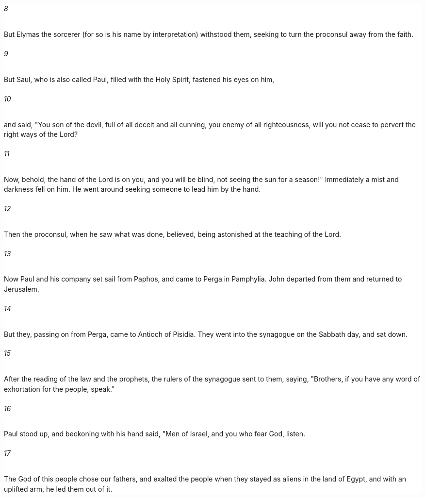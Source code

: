
###### 8 

But Elymas the sorcerer (for so is his name by interpretation) withstood them, seeking to turn the proconsul away from the faith. 



###### 9 

But Saul, who is also called Paul, filled with the Holy Spirit, fastened his eyes on him, 



###### 10 

and said, "You son of the devil, full of all deceit and all cunning, you enemy of all righteousness, will you not cease to pervert the right ways of the Lord? 



###### 11 

Now, behold, the hand of the Lord is on you, and you will be blind, not seeing the sun for a season!" Immediately a mist and darkness fell on him. He went around seeking someone to lead him by the hand. 



###### 12 

Then the proconsul, when he saw what was done, believed, being astonished at the teaching of the Lord. 



###### 13 

Now Paul and his company set sail from Paphos, and came to Perga in Pamphylia. John departed from them and returned to Jerusalem. 



###### 14 

But they, passing on from Perga, came to Antioch of Pisidia. They went into the synagogue on the Sabbath day, and sat down. 



###### 15 

After the reading of the law and the prophets, the rulers of the synagogue sent to them, saying, "Brothers, if you have any word of exhortation for the people, speak." 



###### 16 

Paul stood up, and beckoning with his hand said, "Men of Israel, and you who fear God, listen. 



###### 17 

The God of this people chose our fathers, and exalted the people when they stayed as aliens in the land of Egypt, and with an uplifted arm, he led them out of it. 
